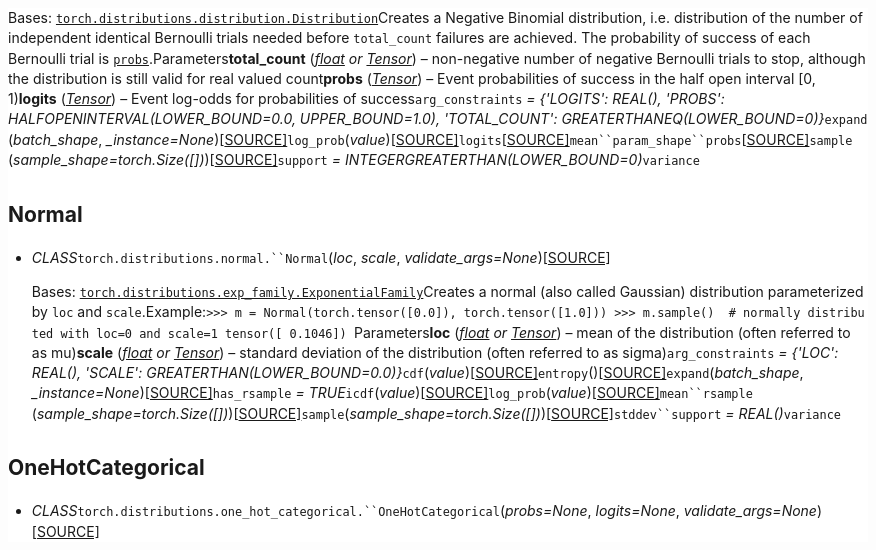   Bases: [`torch.distributions.distribution.Distribution`](https://pytorch.org/docs/stable/distributions.html#torch.distributions.distribution.Distribution)Creates a Negative Binomial distribution, i.e. distribution of the number of independent identical Bernoulli trials needed before `total_count` failures are achieved. The probability of success of each Bernoulli trial is [`probs`](https://pytorch.org/docs/stable/distributions.html#torch.distributions.negative_binomial.NegativeBinomial.probs).Parameters**total_count** ([*float*](https://docs.python.org/3/library/functions.html#float) *or* [*Tensor*](https://pytorch.org/docs/stable/tensors.html#torch.Tensor)) – non-negative number of negative Bernoulli trials to stop, although the distribution is still valid for real valued count**probs** ([*Tensor*](https://pytorch.org/docs/stable/tensors.html#torch.Tensor)) – Event probabilities of success in the half open interval [0, 1)**logits** ([*Tensor*](https://pytorch.org/docs/stable/tensors.html#torch.Tensor)) – Event log-odds for probabilities of success`arg_constraints` *= {'LOGITS': REAL(), 'PROBS': HALFOPENINTERVAL(LOWER_BOUND=0.0, UPPER_BOUND=1.0), 'TOTAL_COUNT': GREATERTHANEQ(LOWER_BOUND=0)}*`expand`(*batch_shape*, *_instance=None*)[[SOURCE\]](https://pytorch.org/docs/stable/_modules/torch/distributions/negative_binomial.html#NegativeBinomial.expand)`log_prob`(*value*)[[SOURCE\]](https://pytorch.org/docs/stable/_modules/torch/distributions/negative_binomial.html#NegativeBinomial.log_prob)`logits`[[SOURCE\]](https://pytorch.org/docs/stable/_modules/torch/distributions/negative_binomial.html#NegativeBinomial.logits)`mean``param_shape``probs`[[SOURCE\]](https://pytorch.org/docs/stable/_modules/torch/distributions/negative_binomial.html#NegativeBinomial.probs)`sample`(*sample_shape=torch.Size([])*)[[SOURCE\]](https://pytorch.org/docs/stable/_modules/torch/distributions/negative_binomial.html#NegativeBinomial.sample)`support` *= INTEGERGREATERTHAN(LOWER_BOUND=0)*`variance`

## Normal

- *CLASS*`torch.distributions.normal.``Normal`(*loc*, *scale*, *validate_args=None*)[[SOURCE\]](https://pytorch.org/docs/stable/_modules/torch/distributions/normal.html#Normal)

  Bases: [`torch.distributions.exp_family.ExponentialFamily`](https://pytorch.org/docs/stable/distributions.html#torch.distributions.exp_family.ExponentialFamily)Creates a normal (also called Gaussian) distribution parameterized by `loc` and `scale`.Example:`>>> m = Normal(torch.tensor([0.0]), torch.tensor([1.0])) >>> m.sample()  # normally distributed with loc=0 and scale=1 tensor([ 0.1046]) `Parameters**loc** ([*float*](https://docs.python.org/3/library/functions.html#float) *or* [*Tensor*](https://pytorch.org/docs/stable/tensors.html#torch.Tensor)) – mean of the distribution (often referred to as mu)**scale** ([*float*](https://docs.python.org/3/library/functions.html#float) *or* [*Tensor*](https://pytorch.org/docs/stable/tensors.html#torch.Tensor)) – standard deviation of the distribution (often referred to as sigma)`arg_constraints` *= {'LOC': REAL(), 'SCALE': GREATERTHAN(LOWER_BOUND=0.0)}*`cdf`(*value*)[[SOURCE\]](https://pytorch.org/docs/stable/_modules/torch/distributions/normal.html#Normal.cdf)`entropy`()[[SOURCE\]](https://pytorch.org/docs/stable/_modules/torch/distributions/normal.html#Normal.entropy)`expand`(*batch_shape*, *_instance=None*)[[SOURCE\]](https://pytorch.org/docs/stable/_modules/torch/distributions/normal.html#Normal.expand)`has_rsample` *= TRUE*`icdf`(*value*)[[SOURCE\]](https://pytorch.org/docs/stable/_modules/torch/distributions/normal.html#Normal.icdf)`log_prob`(*value*)[[SOURCE\]](https://pytorch.org/docs/stable/_modules/torch/distributions/normal.html#Normal.log_prob)`mean``rsample`(*sample_shape=torch.Size([])*)[[SOURCE\]](https://pytorch.org/docs/stable/_modules/torch/distributions/normal.html#Normal.rsample)`sample`(*sample_shape=torch.Size([])*)[[SOURCE\]](https://pytorch.org/docs/stable/_modules/torch/distributions/normal.html#Normal.sample)`stddev``support` *= REAL()*`variance`

## OneHotCategorical

- *CLASS*`torch.distributions.one_hot_categorical.``OneHotCategorical`(*probs=None*, *logits=None*, *validate_args=None*)[[SOURCE\]](https://pytorch.org/docs/stable/_modules/torch/distributions/one_hot_categorical.html#OneHotCategorical)
